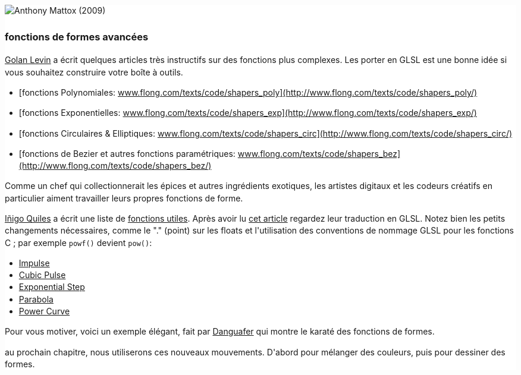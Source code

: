 ![Anthony Mattox (2009)](anthony-mattox-ribbon.jpg)

<div class="simpleFunction" data="y = mod(x,0.5); // renvoie x modulo 0.5
//y = fract(x); // renvoie uniquement la partie fractionnelle d'un chiffre (les chiffres après la virgule)
//y = ceil(x);  // renvoie le plus proche entier supérieur ou égal à x
//y = floor(x); // renvoie le plus proche entier inférieur ou égal à x
//y = sign(x);  // renvoie le signe de x (-1 ou 1)
//y = abs(x);   // renvoie la valeur absolue de x
//y = clamp(x,0.0,1.0); // force x à se retrouver entre 0.0 et 1.0
//y = min(0.0,x);   // renvoie le plus petit chiffre entre 0 et x
//y = max(0.0,x);   // renvoie le plus grand chiffre entre 0 et x"></div>

### fonctions de formes avancées

[Golan Levin](http://www.flong.com/) a écrit quelques articles très instructifs sur des fonctions plus complexes.
Les porter en GLSL est une bonne idée si vous souhaitez construire votre boîte à outils.

* [fonctions Polynomiales: www.flong.com/texts/code/shapers_poly](http://www.flong.com/texts/code/shapers_poly/)

* [fonctions Exponentielles: www.flong.com/texts/code/shapers_exp](http://www.flong.com/texts/code/shapers_exp/)

* [fonctions Circulaires & Elliptiques: www.flong.com/texts/code/shapers_circ](http://www.flong.com/texts/code/shapers_circ/)

* [fonctions de Bezier et autres fonctions paramétriques: www.flong.com/texts/code/shapers_bez](http://www.flong.com/texts/code/shapers_bez/)

Comme un chef qui collectionnerait les épices et autres ingrédients exotiques, les artistes digitaux et les codeurs créatifs en particulier aiment travailler leurs propres fonctions de forme.

[Iñigo Quiles](http://www.iquilezles.org/) a écrit une liste de [fonctions utiles](http://www.iquilezles.org/www/articles/functions/functions.htm).
Après avoir lu [cet article](http://www.iquilezles.org/www/articles/functions/functions.htm) regardez leur traduction en GLSL.
Notez bien les petits changements nécessaires, comme le "." (point) sur les floats et l'utilisation des conventions de nommage GLSL pour les fonctions C ; par exemple ```powf()``` devient ```pow()```:

* [Impulse](../edit.html#05/impulse.frag)
* [Cubic Pulse](../edit.html#05/cubicpulse.frag)
* [Exponential Step](../edit.html#05/expstep.frag)
* [Parabola](../edit.html#05/parabola.frag)
* [Power Curve](../edit.html#05/pcurve.frag)

Pour vous motiver, voici un exemple élégant, fait par [Danguafer](https://www.shadertoy.com/user/Danguafer) qui montre le karaté des fonctions de formes.

<iframe width="800" height="450" frameborder="0" src="https://www.shadertoy.com/embed/XsXXDn?gui=true&t=10&paused=true" allowfullscreen></iframe>

au prochain chapitre, nous utiliserons ces nouveaux mouvements. D'abord pour mélanger des couleurs, puis pour dessiner des formes.
